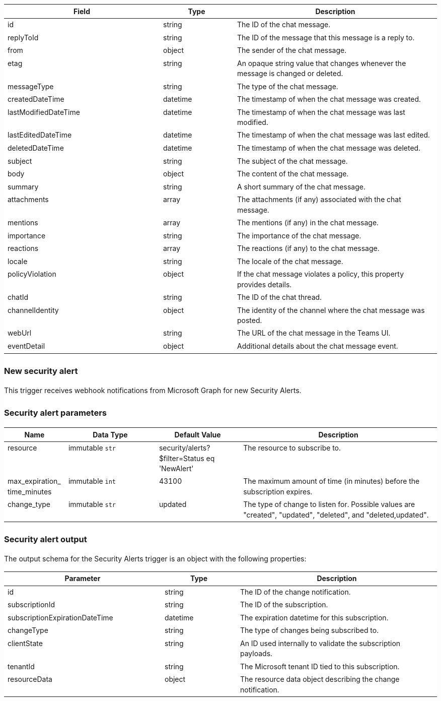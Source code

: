 <table><thead><tr><th width="295">Field</th><th width="133">Type</th><th>Description</th></tr></thead><tbody><tr><td>id</td><td>string</td><td>The ID of the chat message.</td></tr><tr><td>replyToId</td><td>string</td><td>The ID of the message that this message is a reply to.</td></tr><tr><td>from</td><td>object</td><td>The sender of the chat message.</td></tr><tr><td>etag</td><td>string</td><td>An opaque string value that changes whenever the message is changed or deleted.</td></tr><tr><td>messageType</td><td>string</td><td>The type of the chat message.</td></tr><tr><td>createdDateTime</td><td>datetime</td><td>The timestamp of when the chat message was created.</td></tr><tr><td>lastModifiedDateTime</td><td>datetime</td><td>The timestamp of when the chat message was last modified.</td></tr><tr><td>lastEditedDateTime</td><td>datetime</td><td>The timestamp of when the chat message was last edited.</td></tr><tr><td>deletedDateTime</td><td>datetime</td><td>The timestamp of when the chat message was deleted.</td></tr><tr><td>subject</td><td>string</td><td>The subject of the chat message.</td></tr><tr><td>body</td><td>object</td><td>The content of the chat message.</td></tr><tr><td>summary</td><td>string</td><td>A short summary of the chat message.</td></tr><tr><td>attachments</td><td>array</td><td>The attachments (if any) associated with the chat message.</td></tr><tr><td>mentions</td><td>array</td><td>The mentions (if any) in the chat message.</td></tr><tr><td>importance</td><td>string</td><td>The importance of the chat message.</td></tr><tr><td>reactions</td><td>array</td><td>The reactions (if any) to the chat message.</td></tr><tr><td>locale</td><td>string</td><td>The locale of the chat message.</td></tr><tr><td>policyViolation</td><td>object</td><td>If the chat message violates a policy, this property provides details.</td></tr><tr><td>chatId</td><td>string</td><td>The ID of the chat thread.</td></tr><tr><td>channelIdentity</td><td>object</td><td>The identity of the channel where the chat message was posted.</td></tr><tr><td>webUrl</td><td>string</td><td>The URL of the chat message in the Teams UI.</td></tr><tr><td>eventDetail</td><td>object</td><td>Additional details about the chat message event.</td></tr></tbody></table>

### New security alert

This trigger receives webhook notifications from Microsoft Graph for new Security Alerts.

### Security alert parameters[​](http://localhost:3000/docs/integrations/Cloud/Microsoft-Graph/ms-graph-subscriptions#security-alert-parameters) <a href="#security-alert-parameters" id="security-alert-parameters"></a>

<table><thead><tr><th>Name</th><th width="166">Data Type</th><th>Default Value</th><th>Description</th></tr></thead><tbody><tr><td>resource</td><td>immutable <code>str</code></td><td>security/alerts?$filter=Status eq 'NewAlert'</td><td>The resource to subscribe to.</td></tr><tr><td>max_expiration_time_minutes</td><td>immutable <code>int</code></td><td>43100</td><td>The maximum amount of time (in minutes) before the subscription expires.</td></tr><tr><td>change_type</td><td>immutable <code>str</code></td><td>updated</td><td>The type of change to listen for. Possible values are "created", "updated", "deleted", and "deleted,updated".</td></tr></tbody></table>

### Security alert output[​](http://localhost:3000/docs/integrations/Cloud/Microsoft-Graph/ms-graph-subscriptions#security-alert-output) <a href="#security-alert-output" id="security-alert-output"></a>

The output schema for the Security Alerts trigger is an object with the following properties:

<table><thead><tr><th width="298">Parameter</th><th width="136">Type</th><th>Description</th></tr></thead><tbody><tr><td>id</td><td>string</td><td>The ID of the change notification.</td></tr><tr><td>subscriptionId</td><td>string</td><td>The ID of the subscription.</td></tr><tr><td>subscriptionExpirationDateTime</td><td>datetime</td><td>The expiration datetime for this subscription.</td></tr><tr><td>changeType</td><td>string</td><td>The type of changes being subscribed to.</td></tr><tr><td>clientState</td><td>string</td><td>An ID used internally to validate the subscription payloads.</td></tr><tr><td>tenantId</td><td>string</td><td>The Microsoft tenant ID tied to this subscription.</td></tr><tr><td>resourceData</td><td>object</td><td>The resource data object describing the change notification.</td></tr></tbody></table>

